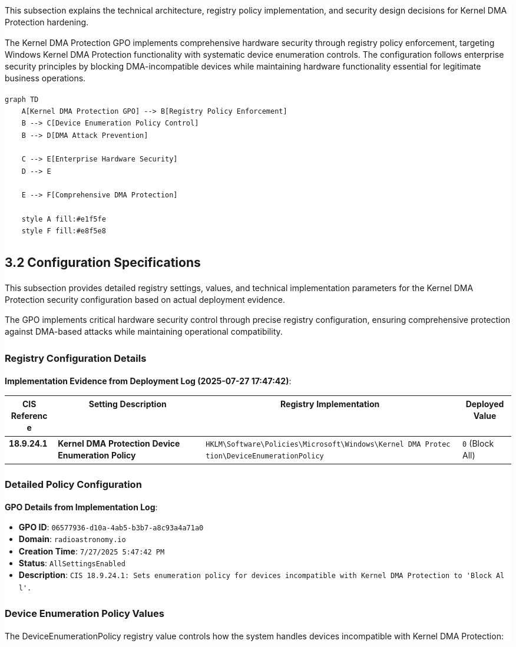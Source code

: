 This subsection explains the technical architecture, registry policy implementation, and security design decisions for Kernel DMA Protection hardening.

The Kernel DMA Protection GPO implements comprehensive hardware security through registry policy enforcement, targeting Windows Kernel DMA Protection functionality with systematic device enumeration controls. The configuration follows enterprise security principles by blocking DMA-incompatible devices while maintaining hardware functionality essential for legitimate business operations.

```mermaid
graph TD
    A[Kernel DMA Protection GPO] --> B[Registry Policy Enforcement]
    B --> C[Device Enumeration Policy Control]
    B --> D[DMA Attack Prevention]
    
    C --> E[Enterprise Hardware Security]
    D --> E
    
    E --> F[Comprehensive DMA Protection]
    
    style A fill:#e1f5fe
    style F fill:#e8f5e8
```

## **3.2 Configuration Specifications**

This subsection provides detailed registry settings, values, and technical implementation parameters for the Kernel DMA Protection security configuration based on actual deployment evidence.

The GPO implements critical hardware security control through precise registry configuration, ensuring comprehensive protection against DMA-based attacks while maintaining operational compatibility.

### **Registry Configuration Details**

**Implementation Evidence from Deployment Log (2025-07-27 17:47:42)**:

| **CIS Reference** | **Setting Description** | **Registry Implementation** | **Deployed Value** |
|-------------------|------------------------|----------------------------|-------------------|
| **18.9.24.1** | **Kernel DMA Protection Device Enumeration Policy** | `HKLM\Software\Policies\Microsoft\Windows\Kernel DMA Protection\DeviceEnumerationPolicy` | `0` (Block All) |

### **Detailed Policy Configuration**

**GPO Details from Implementation Log**:

- **GPO ID**: `06577936-d10a-4ab5-b3b7-a8c93a4a71a0`
- **Domain**: `radioastronomy.io`
- **Creation Time**: `7/27/2025 5:47:42 PM`
- **Status**: `AllSettingsEnabled`
- **Description**: `CIS 18.9.24.1: Sets enumeration policy for devices incompatible with Kernel DMA Protection to 'Block All'.`

### **Device Enumeration Policy Values**

The DeviceEnumerationPolicy registry value controls how the system handles devices incompatible with Kernel DMA Protection:
